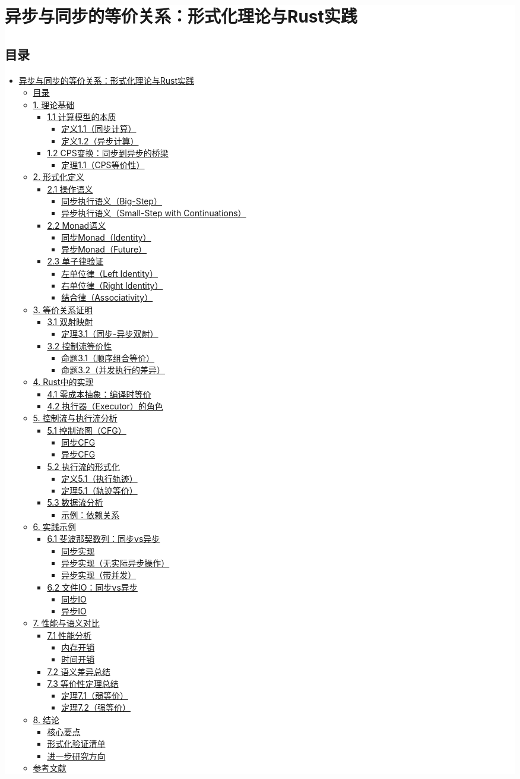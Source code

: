 # 异步与同步的等价关系：形式化理论与Rust实践

## 目录

- [异步与同步的等价关系：形式化理论与Rust实践](#异步与同步的等价关系形式化理论与rust实践)
  - [目录](#目录)
  - [1. 理论基础](#1-理论基础)
    - [1.1 计算模型的本质](#11-计算模型的本质)
      - [定义1.1（同步计算）](#定义11同步计算)
      - [定义1.2（异步计算）](#定义12异步计算)
    - [1.2 CPS变换：同步到异步的桥梁](#12-cps变换同步到异步的桥梁)
      - [定理1.1（CPS等价性）](#定理11cps等价性)
  - [2. 形式化定义](#2-形式化定义)
    - [2.1 操作语义](#21-操作语义)
      - [同步执行语义（Big-Step）](#同步执行语义big-step)
      - [异步执行语义（Small-Step with Continuations）](#异步执行语义small-step-with-continuations)
    - [2.2 Monad语义](#22-monad语义)
      - [同步Monad（Identity）](#同步monadidentity)
      - [异步Monad（Future）](#异步monadfuture)
    - [2.3 单子律验证](#23-单子律验证)
      - [左单位律（Left Identity）](#左单位律left-identity)
      - [右单位律（Right Identity）](#右单位律right-identity)
      - [结合律（Associativity）](#结合律associativity)
  - [3. 等价关系证明](#3-等价关系证明)
    - [3.1 双射映射](#31-双射映射)
      - [定理3.1（同步-异步双射）](#定理31同步-异步双射)
    - [3.2 控制流等价性](#32-控制流等价性)
      - [命题3.1（顺序组合等价）](#命题31顺序组合等价)
      - [命题3.2（并发执行的差异）](#命题32并发执行的差异)
  - [4. Rust中的实现](#4-rust中的实现)
    - [4.1 零成本抽象：编译时等价](#41-零成本抽象编译时等价)
    - [4.2 执行器（Executor）的角色](#42-执行器executor的角色)
  - [5. 控制流与执行流分析](#5-控制流与执行流分析)
    - [5.1 控制流图（CFG）](#51-控制流图cfg)
      - [同步CFG](#同步cfg)
      - [异步CFG](#异步cfg)
    - [5.2 执行流的形式化](#52-执行流的形式化)
      - [定义5.1（执行轨迹）](#定义51执行轨迹)
      - [定理5.1（轨迹等价）](#定理51轨迹等价)
    - [5.3 数据流分析](#53-数据流分析)
      - [示例：依赖关系](#示例依赖关系)
  - [6. 实践示例](#6-实践示例)
    - [6.1 斐波那契数列：同步vs异步](#61-斐波那契数列同步vs异步)
      - [同步实现](#同步实现)
      - [异步实现（无实际异步操作）](#异步实现无实际异步操作)
      - [异步实现（带并发）](#异步实现带并发)
    - [6.2 文件IO：同步vs异步](#62-文件io同步vs异步)
      - [同步IO](#同步io)
      - [异步IO](#异步io)
  - [7. 性能与语义对比](#7-性能与语义对比)
    - [7.1 性能分析](#71-性能分析)
      - [内存开销](#内存开销)
      - [时间开销](#时间开销)
    - [7.2 语义差异总结](#72-语义差异总结)
    - [7.3 等价性定理总结](#73-等价性定理总结)
      - [定理7.1（弱等价）](#定理71弱等价)
      - [定理7.2（强等价）](#定理72强等价)
  - [8. 结论](#8-结论)
    - [核心要点](#核心要点)
    - [形式化验证清单](#形式化验证清单)
    - [进一步研究方向](#进一步研究方向)
  - [参考文献](#参考文献)